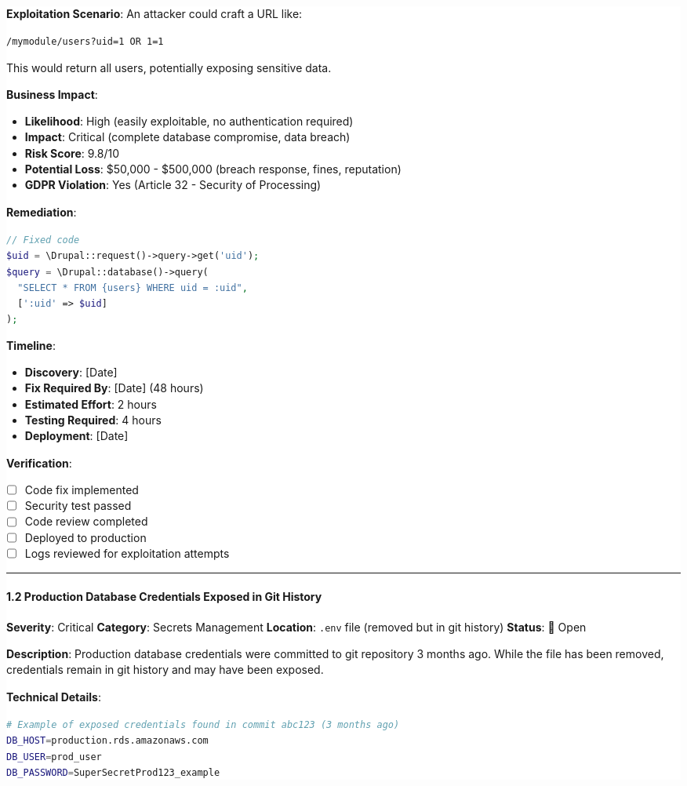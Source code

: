 ```markdown
```

**Exploitation Scenario**:
An attacker could craft a URL like:
```
/mymodule/users?uid=1 OR 1=1
```
This would return all users, potentially exposing sensitive data.

**Business Impact**:
- **Likelihood**: High (easily exploitable, no authentication required)
- **Impact**: Critical (complete database compromise, data breach)
- **Risk Score**: 9.8/10
- **Potential Loss**: $50,000 - $500,000 (breach response, fines, reputation)
- **GDPR Violation**: Yes (Article 32 - Security of Processing)

**Remediation**:
```php
// Fixed code
$uid = \Drupal::request()->query->get('uid');
$query = \Drupal::database()->query(
  "SELECT * FROM {users} WHERE uid = :uid",
  [':uid' => $uid]
);
```

**Timeline**:
- **Discovery**: [Date]
- **Fix Required By**: [Date] (48 hours)
- **Estimated Effort**: 2 hours
- **Testing Required**: 4 hours
- **Deployment**: [Date]

**Verification**:
- [ ] Code fix implemented
- [ ] Security test passed
- [ ] Code review completed
- [ ] Deployed to production
- [ ] Logs reviewed for exploitation attempts

---

#### 1.2 Production Database Credentials Exposed in Git History

**Severity**: Critical
**Category**: Secrets Management
**Location**: `.env` file (removed but in git history)
**Status**: 🔴 Open

**Description**:
Production database credentials were committed to git repository 3 months ago. While the file has been removed, credentials remain in git history and may have been exposed.

**Technical Details**:
```bash
# Example of exposed credentials found in commit abc123 (3 months ago)
DB_HOST=production.rds.amazonaws.com
DB_USER=prod_user
DB_PASSWORD=SuperSecretProd123_example
```

